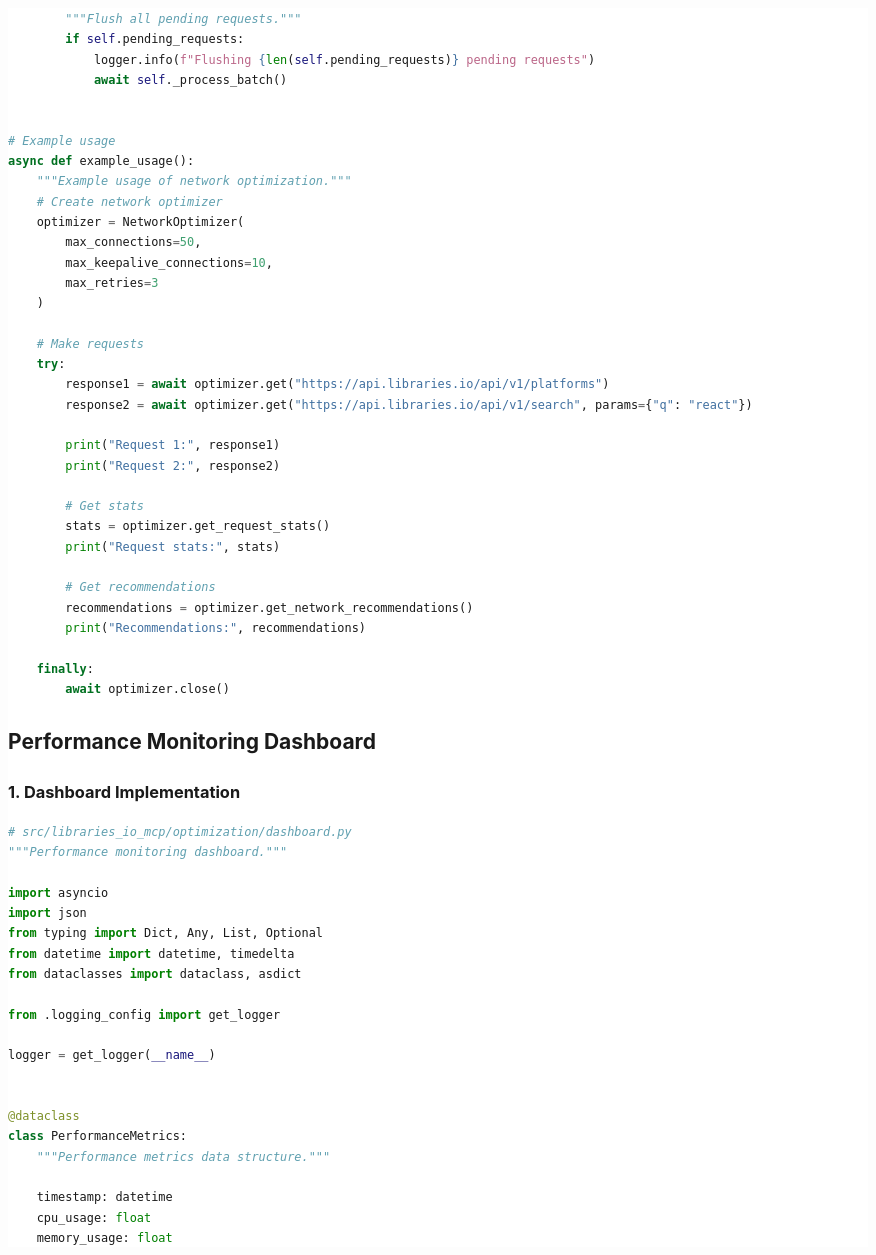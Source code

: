 ```python
        """Flush all pending requests."""
        if self.pending_requests:
            logger.info(f"Flushing {len(self.pending_requests)} pending requests")
            await self._process_batch()


# Example usage
async def example_usage():
    """Example usage of network optimization."""
    # Create network optimizer
    optimizer = NetworkOptimizer(
        max_connections=50,
        max_keepalive_connections=10,
        max_retries=3
    )
    
    # Make requests
    try:
        response1 = await optimizer.get("https://api.libraries.io/api/v1/platforms")
        response2 = await optimizer.get("https://api.libraries.io/api/v1/search", params={"q": "react"})
        
        print("Request 1:", response1)
        print("Request 2:", response2)
        
        # Get stats
        stats = optimizer.get_request_stats()
        print("Request stats:", stats)
        
        # Get recommendations
        recommendations = optimizer.get_network_recommendations()
        print("Recommendations:", recommendations)
        
    finally:
        await optimizer.close()
```

## Performance Monitoring Dashboard

### 1. Dashboard Implementation

```python
# src/libraries_io_mcp/optimization/dashboard.py
"""Performance monitoring dashboard."""

import asyncio
import json
from typing import Dict, Any, List, Optional
from datetime import datetime, timedelta
from dataclasses import dataclass, asdict

from .logging_config import get_logger

logger = get_logger(__name__)


@dataclass
class PerformanceMetrics:
    """Performance metrics data structure."""
    
    timestamp: datetime
    cpu_usage: float
    memory_usage: float
```